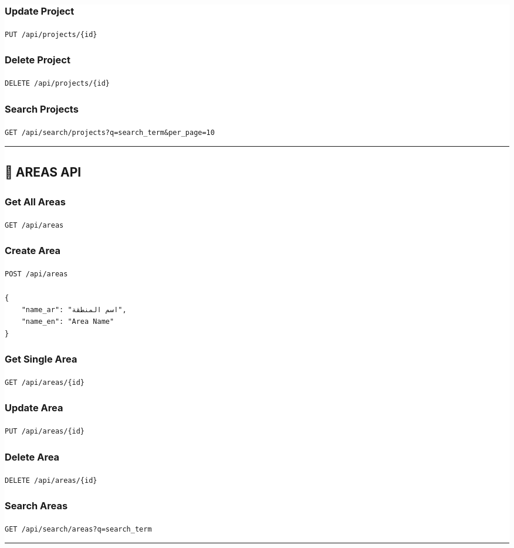 ### Update Project
```http
PUT /api/projects/{id}
```

### Delete Project
```http
DELETE /api/projects/{id}
```

### Search Projects
```http
GET /api/search/projects?q=search_term&per_page=10
```

---

## 📍 AREAS API

### Get All Areas
```http
GET /api/areas
```

### Create Area
```http
POST /api/areas

{
    "name_ar": "اسم المنطقة",
    "name_en": "Area Name"
}
```

### Get Single Area
```http
GET /api/areas/{id}
```

### Update Area
```http
PUT /api/areas/{id}
```

### Delete Area
```http
DELETE /api/areas/{id}
```

### Search Areas
```http
GET /api/search/areas?q=search_term
```

---